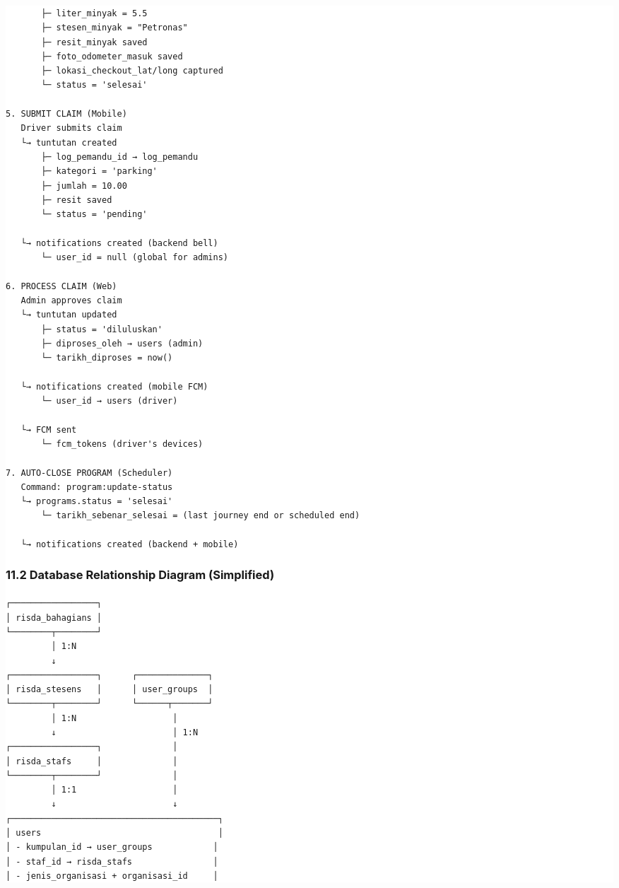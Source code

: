 ```
       ├─ liter_minyak = 5.5
       ├─ stesen_minyak = "Petronas"
       ├─ resit_minyak saved
       ├─ foto_odometer_masuk saved
       ├─ lokasi_checkout_lat/long captured
       └─ status = 'selesai'

5. SUBMIT CLAIM (Mobile)
   Driver submits claim
   └→ tuntutan created
       ├─ log_pemandu_id → log_pemandu
       ├─ kategori = 'parking'
       ├─ jumlah = 10.00
       ├─ resit saved
       └─ status = 'pending'
   
   └→ notifications created (backend bell)
       └─ user_id = null (global for admins)

6. PROCESS CLAIM (Web)
   Admin approves claim
   └→ tuntutan updated
       ├─ status = 'diluluskan'
       ├─ diproses_oleh → users (admin)
       └─ tarikh_diproses = now()
   
   └→ notifications created (mobile FCM)
       └─ user_id → users (driver)
   
   └→ FCM sent
       └─ fcm_tokens (driver's devices)

7. AUTO-CLOSE PROGRAM (Scheduler)
   Command: program:update-status
   └→ programs.status = 'selesai'
       └─ tarikh_sebenar_selesai = (last journey end or scheduled end)
   
   └→ notifications created (backend + mobile)
```

### 11.2 Database Relationship Diagram (Simplified)

```
┌─────────────────┐
│ risda_bahagians │
└────────┬────────┘
         │ 1:N
         ↓
┌─────────────────┐      ┌──────────────┐
│ risda_stesens   │      │ user_groups  │
└────────┬────────┘      └──────┬───────┘
         │ 1:N                   │
         ↓                       │ 1:N
┌─────────────────┐              │
│ risda_stafs     │              │
└────────┬────────┘              │
         │ 1:1                   │
         ↓                       ↓
┌─────────────────────────────────────────┐
│ users                                   │
│ - kumpulan_id → user_groups            │
│ - staf_id → risda_stafs                │
│ - jenis_organisasi + organisasi_id     │
```